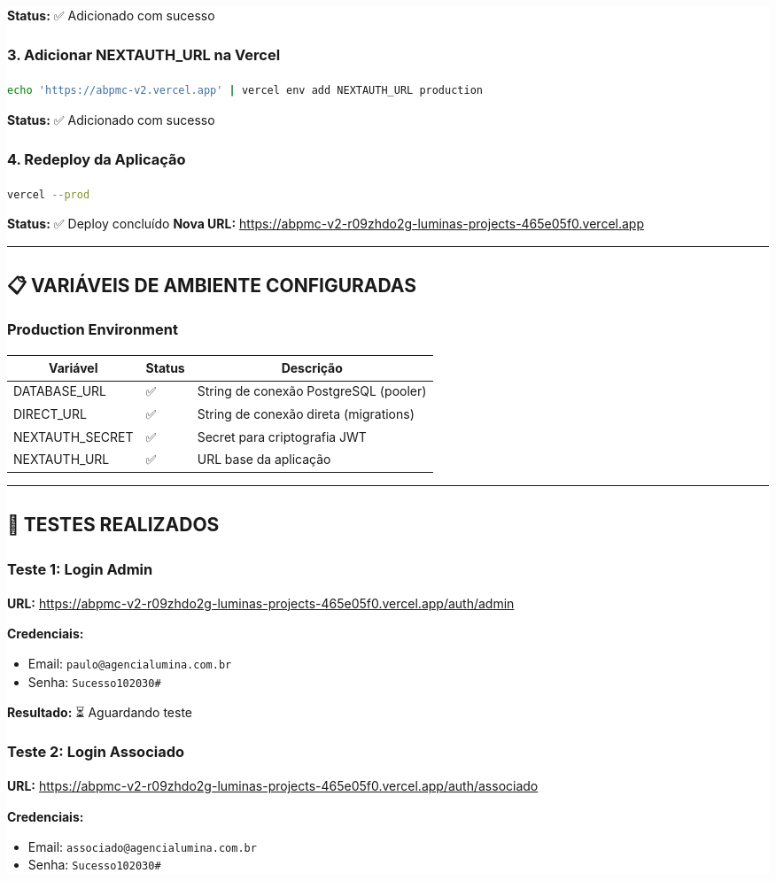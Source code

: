 **Status:** ✅ Adicionado com sucesso

### 3. Adicionar NEXTAUTH_URL na Vercel
```bash
echo 'https://abpmc-v2.vercel.app' | vercel env add NEXTAUTH_URL production
```

**Status:** ✅ Adicionado com sucesso

### 4. Redeploy da Aplicação
```bash
vercel --prod
```

**Status:** ✅ Deploy concluído
**Nova URL:** https://abpmc-v2-r09zhdo2g-luminas-projects-465e05f0.vercel.app

---

## 📋 VARIÁVEIS DE AMBIENTE CONFIGURADAS

### Production Environment

| Variável | Status | Descrição |
|----------|--------|-----------|
| DATABASE_URL | ✅ | String de conexão PostgreSQL (pooler) |
| DIRECT_URL | ✅ | String de conexão direta (migrations) |
| NEXTAUTH_SECRET | ✅ | Secret para criptografia JWT |
| NEXTAUTH_URL | ✅ | URL base da aplicação |

---

## 🧪 TESTES REALIZADOS

### Teste 1: Login Admin
**URL:** https://abpmc-v2-r09zhdo2g-luminas-projects-465e05f0.vercel.app/auth/admin

**Credenciais:**
- Email: `paulo@agencialumina.com.br`
- Senha: `Sucesso102030#`

**Resultado:** ⏳ Aguardando teste

### Teste 2: Login Associado
**URL:** https://abpmc-v2-r09zhdo2g-luminas-projects-465e05f0.vercel.app/auth/associado

**Credenciais:**
- Email: `associado@agencialumina.com.br`
- Senha: `Sucesso102030#`

